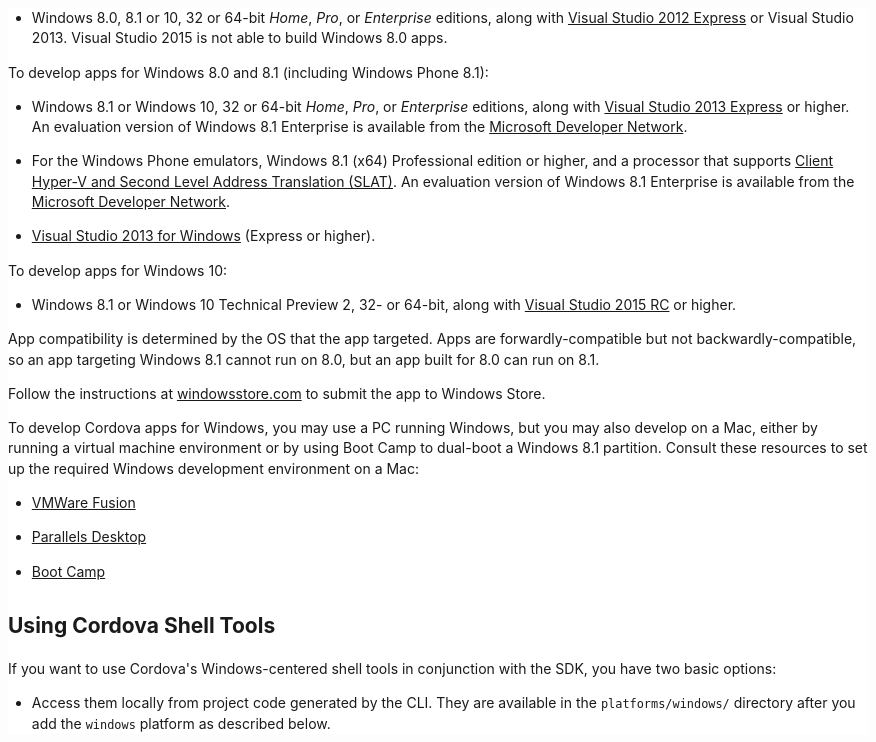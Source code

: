 - Windows 8.0, 8.1 or 10, 32 or 64-bit _Home_, _Pro_, or _Enterprise_
  editions, along with
  [Visual Studio 2012 Express](http://www.visualstudio.com/downloads) 
  or Visual Studio 2013.  Visual Studio 2015 is not able to build Windows 8.0 apps.

To develop apps for Windows 8.0 and 8.1 (including Windows Phone 8.1):

- Windows 8.1 or Windows 10, 32 or 64-bit _Home_, _Pro_, or _Enterprise_ editions,
  along with 
  [Visual Studio 2013 Express](http://www.visualstudio.com/downloads)
  or higher. An evaluation version of Windows 8.1 Enterprise is
  available from the
  [Microsoft Developer Network](http://msdn.microsoft.com/en-US/evalcenter/jj554510).

- For the Windows Phone emulators, Windows 8.1 (x64) Professional edition or higher,
and a processor that supports <a href='https://msdn.microsoft.com/en-us/library/windows/apps/ff626524(v=vs.105).aspx#hyperv'>Client Hyper-V and Second Level Address Translation (SLAT)</a>.
An evaluation version of Windows 8.1 Enterprise is available from the
[Microsoft Developer Network](http://msdn.microsoft.com/en-US/evalcenter/jj554510).

- [Visual Studio 2013 for Windows](http://www.visualstudio.com/downloads/download-visual-studio-vs#d-express-windows-8) (Express or higher).

To develop apps for Windows 10:

- Windows 8.1 or Windows 10 Technical Preview 2, 32- or 64-bit, along with
  [Visual Studio 2015 RC](http://www.visualstudio.com/preview) or higher.

App compatibility is determined by the OS that the app targeted.  Apps are forwardly-compatible
but not backwardly-compatible, so an app targeting Windows 8.1 cannot run on 8.0, but 
an app built for 8.0 can run on 8.1.

Follow the instructions at
[windowsstore.com](http://www.windowsstore.com/)
to submit the app to Windows Store.

To develop Cordova apps for Windows, you may use a PC running
Windows, but you may also develop on a Mac, either by running a
virtual machine environment or by using Boot Camp to dual-boot a
Windows 8.1 partition. Consult these resources to set up the required
Windows development environment on a Mac:

- [VMWare Fusion](http://msdn.microsoft.com/en-US/library/windows/apps/jj945426)

- [Parallels Desktop](http://msdn.microsoft.com/en-US/library/windows/apps/jj945424)
  
- [Boot Camp](http://msdn.microsoft.com/en-US/library/windows/apps/jj945423)
  
## Using Cordova Shell Tools

If you want to use Cordova's Windows-centered shell tools in
conjunction with the SDK, you have two basic options:

- Access them locally from project code generated by the CLI. They are
  available in the `platforms/windows/` directory after you add
  the `windows` platform as described below.
